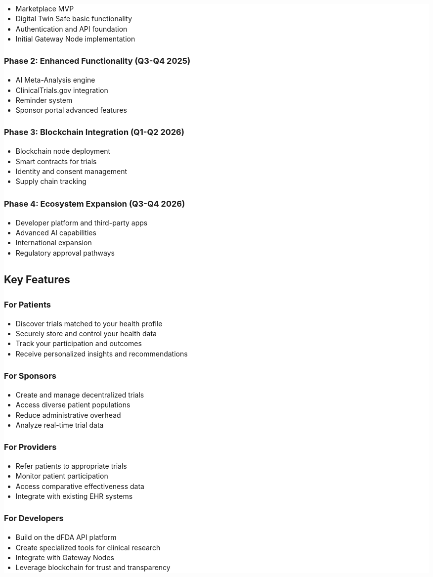 - Marketplace MVP
- Digital Twin Safe basic functionality
- Authentication and API foundation
- Initial Gateway Node implementation


### Phase 2: Enhanced Functionality (Q3-Q4 2025)

- AI Meta-Analysis engine
- ClinicalTrials.gov integration
- Reminder system
- Sponsor portal advanced features


### Phase 3: Blockchain Integration (Q1-Q2 2026)

- Blockchain node deployment
- Smart contracts for trials
- Identity and consent management
- Supply chain tracking


### Phase 4: Ecosystem Expansion (Q3-Q4 2026)

- Developer platform and third-party apps
- Advanced AI capabilities
- International expansion
- Regulatory approval pathways


## Key Features

### For Patients

- Discover trials matched to your health profile
- Securely store and control your health data
- Track your participation and outcomes
- Receive personalized insights and recommendations


### For Sponsors

- Create and manage decentralized trials
- Access diverse patient populations
- Reduce administrative overhead
- Analyze real-time trial data


### For Providers

- Refer patients to appropriate trials
- Monitor patient participation
- Access comparative effectiveness data
- Integrate with existing EHR systems


### For Developers

- Build on the dFDA API platform
- Create specialized tools for clinical research
- Integrate with Gateway Nodes
- Leverage blockchain for trust and transparency

